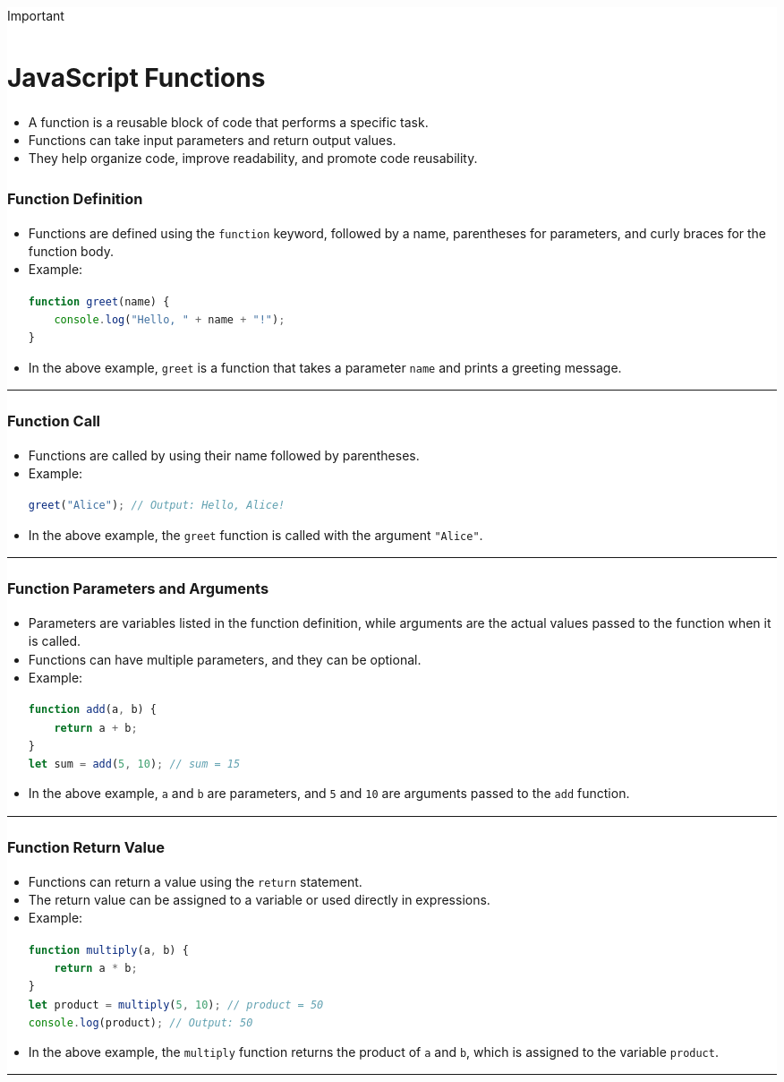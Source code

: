 
>[!IMPORTANT]
> # JavaScript Functions
- A function is a reusable block of code that performs a specific task.
- Functions can take input parameters and return output values.
- They help organize code, improve readability, and promote code reusability.

### Function Definition
- Functions are defined using the `function` keyword, followed by a name, parentheses for parameters, and curly braces for the function body.
- Example:
    ```javascript
    function greet(name) {
        console.log("Hello, " + name + "!");
    }
    ```
- In the above example, `greet` is a function that takes a parameter `name` and prints a greeting message.

---

### Function Call
- Functions are called by using their name followed by parentheses.
- Example:
    ```javascript
    greet("Alice"); // Output: Hello, Alice!
    ```
- In the above example, the `greet` function is called with the argument `"Alice"`.

---

### Function Parameters and Arguments
- Parameters are variables listed in the function definition, while arguments are the actual values passed to the function when it is called.
- Functions can have multiple parameters, and they can be optional.
- Example:
    ```javascript
    function add(a, b) {
        return a + b;
    }
    let sum = add(5, 10); // sum = 15
    ```
- In the above example, `a` and `b` are parameters, and `5` and `10` are arguments passed to the `add` function.

---

### Function Return Value
- Functions can return a value using the `return` statement.
- The return value can be assigned to a variable or used directly in expressions.
- Example:
    ```javascript
    function multiply(a, b) {
        return a * b;
    }
    let product = multiply(5, 10); // product = 50
    console.log(product); // Output: 50
    ```
- In the above example, the `multiply` function returns the product of `a` and `b`, which is assigned to the variable `product`.

---